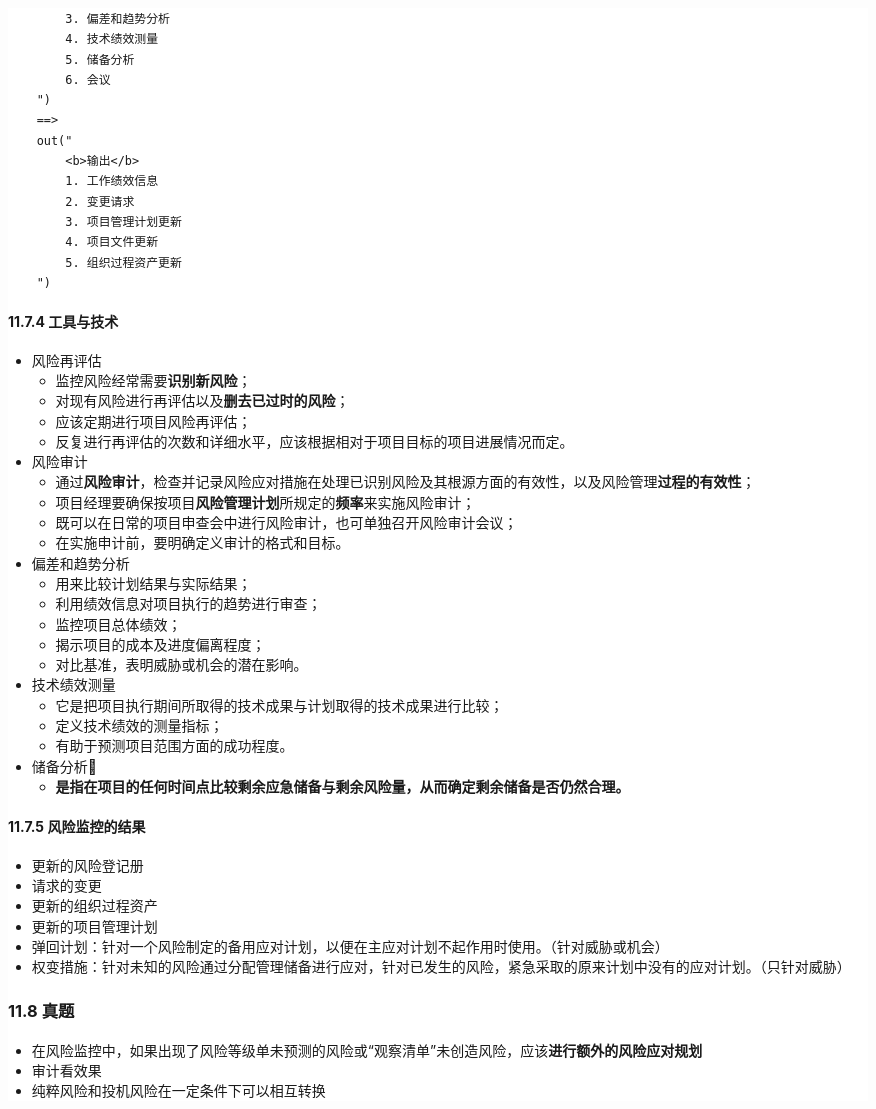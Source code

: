 ```mermaid
		3. 偏差和趋势分析
		4. 技术绩效测量
		5. 储备分析
		6. 会议
	")
	==>
	out("
		<b>输出</b>
		1. 工作绩效信息
		2. 变更请求
		3. 项目管理计划更新
		4. 项目文件更新
		5. 组织过程资产更新
	")
```

#### 11.7.4 工具与技术
- 风险再评估
    - 监控风险经常需要**识别新风险**；
    - 对现有风险进行再评估以及**删去已过时的风险**；
    - 应该定期进行项目风险再评估；
    - 反复进行再评估的次数和详细水平，应该根据相对于项目目标的项目进展情况而定。
- 风险审计
    - 通过**风险审计**，检查并记录风险应对措施在处理已识别风险及其根源方面的有效性，以及风险管理**过程的有效性**；
    - 项目经理要确保按项目**风险管理计划**所规定的**频率**来实施风险审计；
    - 既可以在日常的项目申查会中进行风险审计，也可单独召开风险审计会议；
    - 在实施申计前，要明确定义审计的格式和目标。
- 偏差和趋势分析
    - 用来比较计划结果与实际结果；
    - 利用绩效信息对项目执行的趋势进行审查；
    - 监控项目总体绩效；
    - 揭示项目的成本及进度偏离程度；
    - 对比基准，表明威胁或机会的潜在影响。
- 技术绩效测量
    - 它是把项目执行期间所取得的技术成果与计划取得的技术成果进行比较；
    - 定义技术绩效的测量指标；
    - 有助于预测项目范围方面的成功程度。
- 储备分析🌟
    - **是指在项目的任何时间点比较剩余应急储备与剩余风险量，从而确定剩余储备是否仍然合理。**

#### 11.7.5 风险监控的结果
- 更新的风险登记册
- 请求的变更
- 更新的组织过程资产
- 更新的项目管理计划
- 弹回计划：针对一个风险制定的备用应对计划，以便在主应对计划不起作用时使用。（针对威胁或机会）
- 权变措施：针对未知的风险通过分配管理储备进行应对，针对已发生的风险，紧急采取的原来计划中没有的应对计划。（只针对威胁）

### 11.8 真题
 - 在风险监控中，如果出现了风险等级单未预测的风险或“观察清单”未创造风险，应该**进行额外的风险应对规划**
 - 审计看效果
 - 纯粹风险和投机风险在一定条件下可以相互转换
